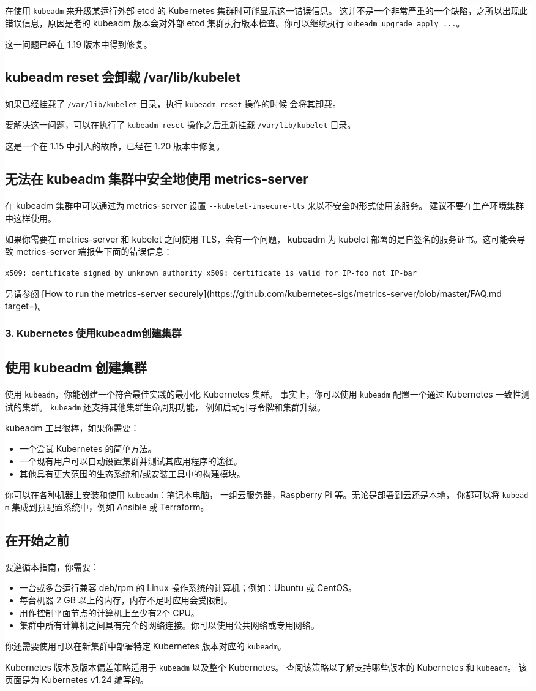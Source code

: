 在使用 ​`kubeadm` ​来升级某运行外部 etcd 的 Kubernetes 集群时可能显示这一错误信息。 这并不是一个非常严重的一个缺陷，之所以出现此错误信息，原因是老的 kubeadm 版本会对外部 etcd 集群执行版本检查。你可以继续执行 ​`kubeadm upgrade apply ...`​。

这一问题已经在 1.19 版本中得到修复。

kubeadm reset 会卸载 /var/lib/kubelet
----------------------------------

如果已经挂载了 ​`/var/lib/kubelet`​ 目录，执行 ​`kubeadm reset`​ 操作的时候 会将其卸载。

要解决这一问题，可以在执行了 ​`kubeadm reset`​ 操作之后重新挂载 ​`/var/lib/kubelet`​ 目录。

这是一个在 1.15 中引入的故障，已经在 1.20 版本中修复。

无法在 kubeadm 集群中安全地使用 metrics-server 
------------------------------------

在 kubeadm 集群中可以通过为 [metrics-server](https://github.com/kubernetes-sigs/metrics-server) 设置 ​`--kubelet-insecure-tls`​ 来以不安全的形式使用该服务。 建议不要在生产环境集群中这样使用。

如果你需要在 metrics-server 和 kubelet 之间使用 TLS，会有一个问题， kubeadm 为 kubelet 部署的是自签名的服务证书。这可能会导致 metrics-server 端报告下面的错误信息：

`x509: certificate signed by unknown authority x509: certificate is valid for IP-foo not IP-bar`

另请参阅 [How to run the metrics-server securely](https://github.com/kubernetes-sigs/metrics-server/blob/master/FAQ.md target=)。

###  3.  Kubernetes 使用kubeadm创建集群
使用 kubeadm 创建集群
---------------

使用 ​`kubeadm`​，你能创建一个符合最佳实践的最小化 Kubernetes 集群。 事实上，你可以使用 ​`kubeadm` ​配置一个通过 Kubernetes 一致性测试的集群。 ​`kubeadm` ​还支持其他集群生命周期功能， 例如启动引导令牌和集群升级。

kubeadm 工具很棒，如果你需要：

*   一个尝试 Kubernetes 的简单方法。
*   一个现有用户可以自动设置集群并测试其应用程序的途径。
*   其他具有更大范围的生态系统和/或安装工具中的构建模块。

你可以在各种机器上安装和使用 ​`kubeadm`​：笔记本电脑， 一组云服务器，Raspberry Pi 等。无论是部署到云还是本地， 你都可以将 ​`kubeadm` ​集成到预配置系统中，例如 Ansible 或 Terraform。

在开始之前
-----

要遵循本指南，你需要：

*   一台或多台运行兼容 deb/rpm 的 Linux 操作系统的计算机；例如：Ubuntu 或 CentOS。
*   每台机器 2 GB 以上的内存，内存不足时应用会受限制。
*   用作控制平面节点的计算机上至少有2个 CPU。
*   集群中所有计算机之间具有完全的网络连接。你可以使用公共网络或专用网络。

你还需要使用可以在新集群中部署特定 Kubernetes 版本对应的 ​`kubeadm`​。

Kubernetes 版本及版本偏差策略适用于 ​`kubeadm` ​以及整个 Kubernetes。 查阅该策略以了解支持哪些版本的 Kubernetes 和 ​`kubeadm`​。 该页面是为 Kubernetes v1.24 编写的。
